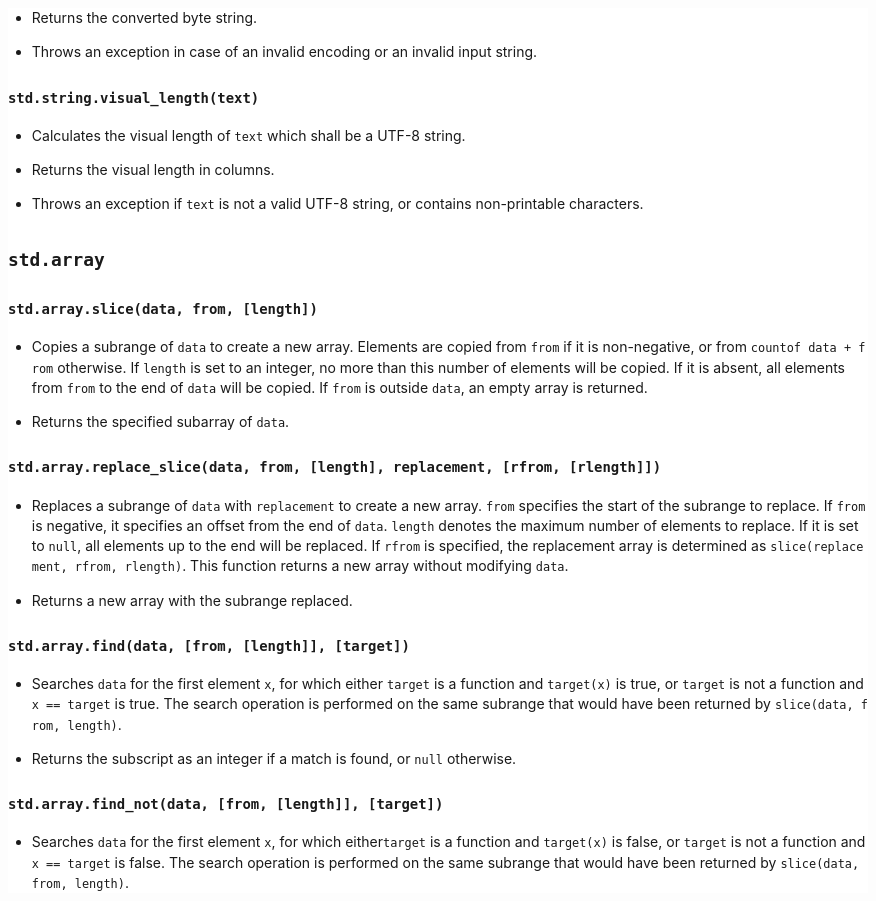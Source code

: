* Returns the converted byte string.

* Throws an exception in case of an invalid encoding or an invalid input
  string.

### `std.string.visual_length(text)`

* Calculates the visual length of `text` which shall be a UTF-8 string.

* Returns the visual length in columns.

* Throws an exception if `text` is not a valid UTF-8 string, or contains
  non-printable characters.

## `std.array`

### `std.array.slice(data, from, [length])`

* Copies a subrange of `data` to create a new array. Elements are copied from
  `from` if it is non-negative, or from `countof data + from` otherwise. If
  `length` is set to an integer, no more than this number of elements will be
  copied. If it is absent, all elements from `from` to the end of `data` will
  be copied. If `from` is outside `data`, an empty array is returned.

* Returns the specified subarray of `data`.

### `std.array.replace_slice(data, from, [length], replacement, [rfrom, [rlength]])`

* Replaces a subrange of `data` with `replacement` to create a new array.
  `from` specifies the start of the subrange to replace. If `from` is
  negative, it specifies an offset from the end of `data`. `length` denotes
  the maximum number of elements to replace. If it is set to `null`, all
  elements up to the end will be replaced. If `rfrom` is specified, the
  replacement array is determined as `slice(replacement, rfrom, rlength)`.
  This function returns a new array without modifying `data`.

* Returns a new array with the subrange replaced.

### `std.array.find(data, [from, [length]], [target])`

* Searches `data` for the first element `x`, for which either `target` is a
  function and `target(x)` is true, or `target` is not a function and
  `x == target` is true. The search operation is performed on the same
  subrange that would have been returned by `slice(data, from, length)`.

* Returns the subscript as an integer if a match is found, or `null`
  otherwise.

### `std.array.find_not(data, [from, [length]], [target])`

* Searches `data` for the first element `x`, for which either`target` is a
  function and `target(x)` is false, or `target` is not a function and
  `x == target` is false. The search operation is performed on the same
  subrange that would have been returned by `slice(data, from, length)`.
